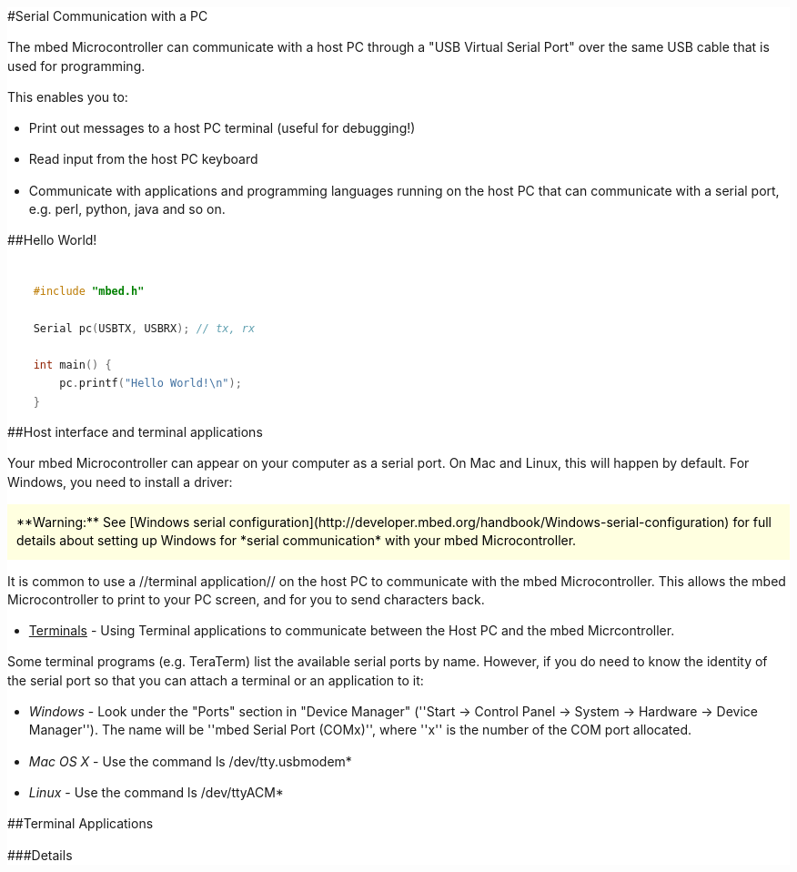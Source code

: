#Serial Communication with a PC

The mbed Microcontroller can communicate with a host PC through a "USB Virtual Serial Port" over the same USB cable that is used for programming.

This enables you to:

* Print out messages to a host PC terminal (useful for debugging!)

* Read input from the host PC keyboard

* Communicate with applications and programming languages running on the host PC that can communicate with a serial port, e.g. perl, python, java and so on.

##Hello World!

```c

	#include "mbed.h"

	Serial pc(USBTX, USBRX); // tx, rx

	int main() {
		pc.printf("Hello World!\n");
	}
```

##Host interface and terminal applications

Your mbed Microcontroller can appear on your computer as a serial port. On Mac and Linux, this will happen by default. For Windows, you need to install a driver:

<span style="background-color:lightyellow; color:black; display:block; height:100%; padding:10px">
**Warning:** See [Windows serial configuration](http://developer.mbed.org/handbook/Windows-serial-configuration) for full details about setting up Windows for *serial communication* with your mbed Microcontroller.
</span>

It is common to use a //terminal application// on the host PC to communicate with the mbed Microcontroller. This allows the mbed Microcontroller to print to your PC screen, and for you to send characters back.

* [Terminals](/Adv_Dev/Terminals/) - Using Terminal applications to communicate between the Host PC and the mbed Micrcontroller.

Some terminal programs (e.g. TeraTerm) list the available serial ports by name. However, if you do need to know the identity of the serial port so that you can attach a terminal or an application to it:

* *Windows* - Look under the "Ports" section in "Device Manager" (''Start -> Control Panel -> System -> Hardware -> Device Manager''). The name will be ''mbed Serial Port (COMx)'', where ''x'' is the number of the COM port allocated.

* *Mac OS X* - Use the command ls /dev/tty.usbmodem*

* *Linux* - Use the command ls /dev/ttyACM*

##Terminal Applications

###Details
